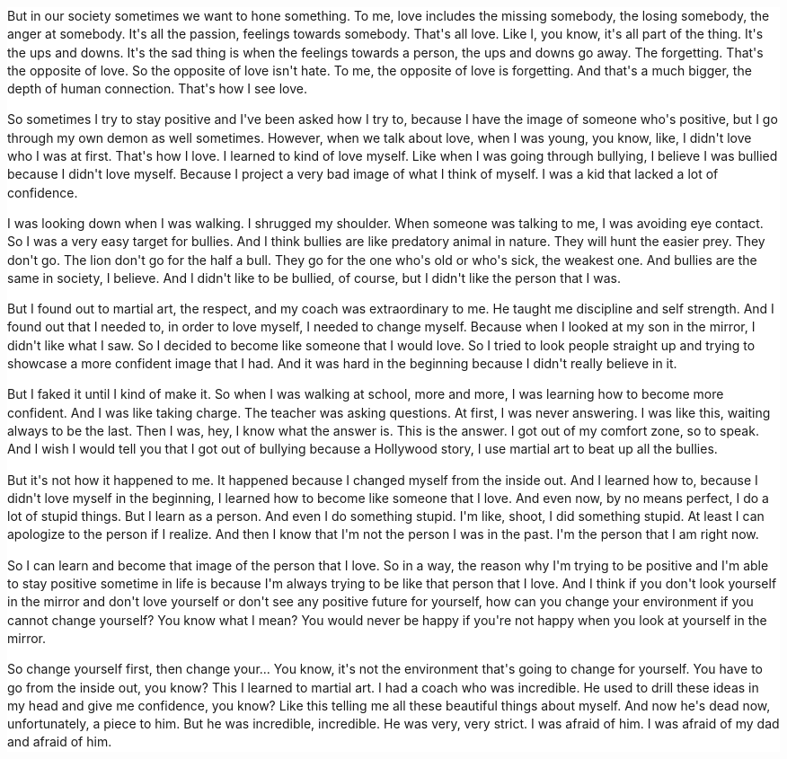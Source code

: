 But in our society sometimes we want to hone something. To me, love includes the missing somebody, the losing somebody, the anger at somebody. It's all the passion, feelings towards somebody. That's all love. Like I, you know, it's all part of the thing. It's the ups and downs. It's the sad thing is when the feelings towards a person, the ups and downs go away. The forgetting. That's the opposite of love. So the opposite of love isn't hate. To me, the opposite of love is forgetting. And that's a much bigger, the depth of human connection. That's how I see love.

So sometimes I try to stay positive and I've been asked how I try to, because I have the image of someone who's positive, but I go through my own demon as well sometimes. However, when we talk about love, when I was young, you know, like, I didn't love who I was at first. That's how I love. I learned to kind of love myself. Like when I was going through bullying, I believe I was bullied because I didn't love myself. Because I project a very bad image of what I think of myself. I was a kid that lacked a lot of confidence.

I was looking down when I was walking. I shrugged my shoulder. When someone was talking to me, I was avoiding eye contact. So I was a very easy target for bullies. And I think bullies are like predatory animal in nature. They will hunt the easier prey. They don't go. The lion don't go for the half a bull. They go for the one who's old or who's sick, the weakest one. And bullies are the same in society, I believe. And I didn't like to be bullied, of course, but I didn't like the person that I was.

But I found out to martial art, the respect, and my coach was extraordinary to me. He taught me discipline and self strength. And I found out that I needed to, in order to love myself, I needed to change myself. Because when I looked at my son in the mirror, I didn't like what I saw. So I decided to become like someone that I would love. So I tried to look people straight up and trying to showcase a more confident image that I had. And it was hard in the beginning because I didn't really believe in it.

But I faked it until I kind of make it. So when I was walking at school, more and more, I was learning how to become more confident. And I was like taking charge. The teacher was asking questions. At first, I was never answering. I was like this, waiting always to be the last. Then I was, hey, I know what the answer is. This is the answer. I got out of my comfort zone, so to speak. And I wish I would tell you that I got out of bullying because a Hollywood story, I use martial art to beat up all the bullies.

But it's not how it happened to me. It happened because I changed myself from the inside out. And I learned how to, because I didn't love myself in the beginning, I learned how to become like someone that I love. And even now, by no means perfect, I do a lot of stupid things. But I learn as a person. And even I do something stupid. I'm like, shoot, I did something stupid. At least I can apologize to the person if I realize. And then I know that I'm not the person I was in the past. I'm the person that I am right now.

So I can learn and become that image of the person that I love. So in a way, the reason why I'm trying to be positive and I'm able to stay positive sometime in life is because I'm always trying to be like that person that I love. And I think if you don't look yourself in the mirror and don't love yourself or don't see any positive future for yourself, how can you change your environment if you cannot change yourself? You know what I mean? You would never be happy if you're not happy when you look at yourself in the mirror.

So change yourself first, then change your... You know, it's not the environment that's going to change for yourself. You have to go from the inside out, you know? This I learned to martial art. I had a coach who was incredible. He used to drill these ideas in my head and give me confidence, you know? Like this telling me all these beautiful things about myself. And now he's dead now, unfortunately, a piece to him. But he was incredible, incredible. He was very, very strict. I was afraid of him. I was afraid of my dad and afraid of him.
